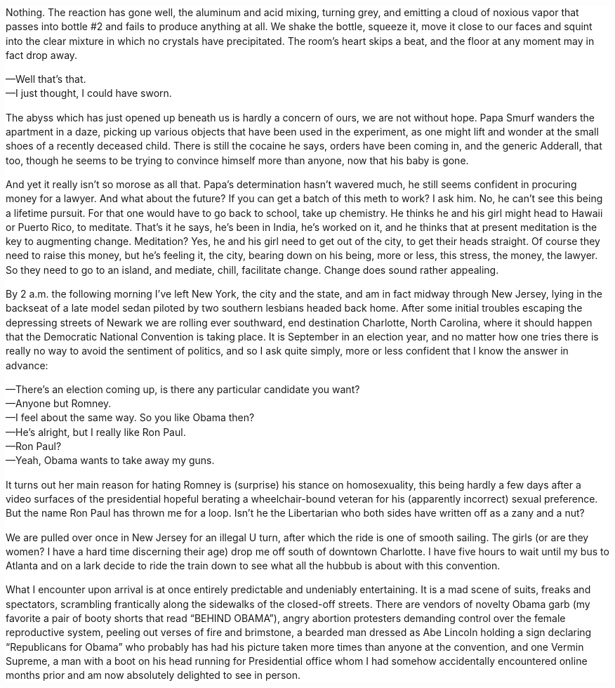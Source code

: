 Nothing. The reaction has gone well, the aluminum and acid mixing, turning grey, and emitting a cloud of noxious vapor that passes into bottle #2 and fails to produce anything at all. We shake the bottle, squeeze it, move it close to our faces and squint into the clear mixture in which no crystals have precipitated. The room’s heart skips a beat, and the floor at any moment may in fact drop away.

—Well that’s that.  
—I just thought, I could have sworn.  

The abyss which has just opened up beneath us is hardly a concern of ours, we are not without hope. Papa Smurf wanders the apartment in a daze, picking up various objects that have been used in the experiment, as one might lift and wonder at the small shoes of a recently deceased child. There is still the cocaine he says, orders have been coming in, and the generic Adderall, that too, though he seems to be trying to convince himself more than anyone, now that his baby is gone.

And yet it really isn’t so morose as all that. Papa’s determination hasn’t wavered much, he still seems confident in procuring money for a lawyer. And what about the future? If you can get a batch of this meth to work? I ask him. No, he can’t see this being a lifetime pursuit. For that one would have to go back to school, take up chemistry. He thinks he and his girl might head to Hawaii or Puerto Rico, to meditate. That’s it he says, he’s been in India, he’s worked on it, and he thinks that at present meditation is the key to augmenting change. Meditation? Yes, he and his girl need to get out of the city, to get their heads straight. Of course they need to raise this money, but he’s feeling it, the city, bearing down on his being, more or less, this stress, the money, the lawyer. So they need to go to an island, and mediate, chill, facilitate change. Change does sound rather appealing.

By 2 a.m. the following morning I’ve left New York, the city and the state, and am in fact midway through New Jersey, lying in the backseat of a late model sedan piloted by two southern lesbians headed back home. After some initial troubles escaping the depressing streets of Newark we are rolling ever southward, end destination Charlotte, North Carolina, where it should happen that the Democratic National Convention is taking place. It is September in an election year, and no matter how one tries there is really no way to avoid the sentiment of politics, and so I ask quite simply, more or less confident that I know the answer in advance:

—There’s an election coming up, is there any particular candidate you want?   
—Anyone but Romney.   
—I feel about the same way. So you like Obama then?   
—He’s alright, but I really like Ron Paul.   
—Ron Paul?   
—Yeah, Obama wants to take away my guns.   

It turns out her main reason for hating Romney is (surprise) his stance on homosexuality, this being hardly a few days after a video surfaces of the presidential hopeful berating a wheelchair-bound veteran for his (apparently incorrect) sexual preference. But the name Ron Paul has thrown me for a loop. Isn’t he the Libertarian who both sides have written off as a zany and a nut?

We are pulled over once in New Jersey for an illegal U turn, after which the ride is one of smooth sailing. The girls (or are they women? I have a hard time discerning their age) drop me off south of downtown Charlotte. I have five hours to wait until my bus to Atlanta and on a lark decide to ride the train down to see what all the hubbub is about with this convention.

What I encounter upon arrival is at once entirely predictable and undeniably entertaining. It is a mad scene of suits, freaks and spectators, scrambling frantically along the sidewalks of the closed-off streets. There are vendors of novelty Obama garb (my favorite a pair of booty shorts that read “BEHIND OBAMA”), angry abortion protesters demanding control over the female reproductive system, peeling out verses of fire and brimstone, a bearded man dressed as Abe Lincoln holding a sign declaring “Republicans for Obama” who probably has had his picture taken more times than anyone at the convention, and one Vermin Supreme, a man with a boot on his head running for Presidential office whom I had somehow accidentally encountered online months prior and am now absolutely delighted to see in person.
